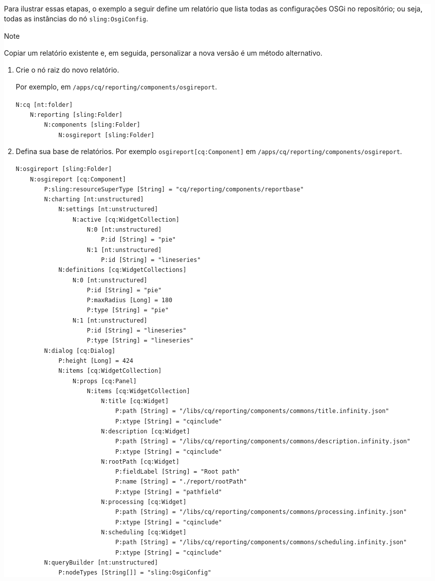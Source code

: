 Para ilustrar essas etapas, o exemplo a seguir define um relatório que lista todas as configurações OSGi no repositório; ou seja, todas as instâncias do nó `sling:OsgiConfig`.

>[!NOTE]
>
>Copiar um relatório existente e, em seguida, personalizar a nova versão é um método alternativo.

1. Crie o nó raiz do novo relatório.

   Por exemplo, em `/apps/cq/reporting/components/osgireport`.

   ```xml
   N:cq [nt:folder]
       N:reporting [sling:Folder]
           N:components [sling:Folder]
               N:osgireport [sling:Folder]
   ```

1. Defina sua base de relatórios. Por exemplo `osgireport[cq:Component]` em `/apps/cq/reporting/components/osgireport`.

   ```xml
   N:osgireport [sling:Folder]
       N:osgireport [cq:Component]
           P:sling:resourceSuperType [String] = "cq/reporting/components/reportbase"
           N:charting [nt:unstructured]
               N:settings [nt:unstructured]
                   N:active [cq:WidgetCollection]
                       N:0 [nt:unstructured]
                           P:id [String] = "pie"
                       N:1 [nt:unstructured]
                           P:id [String] = "lineseries"
               N:definitions [cq:WidgetCollections]
                   N:0 [nt:unstructured]
                       P:id [String] = "pie"
                       P:maxRadius [Long] = 180
                       P:type [String] = "pie"
                   N:1 [nt:unstructured]
                       P:id [String] = "lineseries"
                       P:type [String] = "lineseries"
           N:dialog [cq:Dialog]
               P:height [Long] = 424
               N:items [cq:WidgetCollection]
                   N:props [cq:Panel]
                       N:items [cq:WidgetCollection]
                           N:title [cq:Widget]
                               P:path [String] = "/libs/cq/reporting/components/commons/title.infinity.json"
                               P:xtype [String] = "cqinclude"
                           N:description [cq:Widget]
                               P:path [String] = "/libs/cq/reporting/components/commons/description.infinity.json"
                               P:xtype [String] = "cqinclude"
                           N:rootPath [cq:Widget]
                               P:fieldLabel [String] = "Root path"
                               P:name [String] = "./report/rootPath"
                               P:xtype [String] = "pathfield"
                           N:processing [cq:Widget]
                               P:path [String] = "/libs/cq/reporting/components/commons/processing.infinity.json"
                               P:xtype [String] = "cqinclude"
                           N:scheduling [cq:Widget]
                               P:path [String] = "/libs/cq/reporting/components/commons/scheduling.infinity.json"
                               P:xtype [String] = "cqinclude"
           N:queryBuilder [nt:unstructured]
               P:nodeTypes [String[]] = "sling:OsgiConfig"
   ```